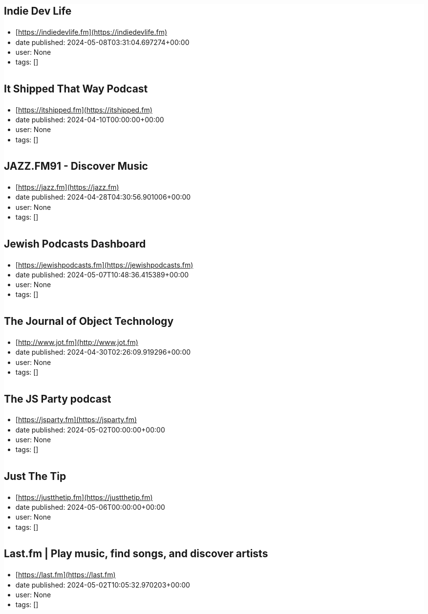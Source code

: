## Indie Dev Life
 - [https://indiedevlife.fm](https://indiedevlife.fm)
 - date published: 2024-05-08T03:31:04.697274+00:00
 - user: None
 - tags: []

## It Shipped That Way Podcast
 - [https://itshipped.fm](https://itshipped.fm)
 - date published: 2024-04-10T00:00:00+00:00
 - user: None
 - tags: []

## JAZZ.FM91 - Discover Music
 - [https://jazz.fm](https://jazz.fm)
 - date published: 2024-04-28T04:30:56.901006+00:00
 - user: None
 - tags: []

## Jewish Podcasts Dashboard
 - [https://jewishpodcasts.fm](https://jewishpodcasts.fm)
 - date published: 2024-05-07T10:48:36.415389+00:00
 - user: None
 - tags: []

## The Journal of Object Technology
 - [http://www.jot.fm](http://www.jot.fm)
 - date published: 2024-04-30T02:26:09.919296+00:00
 - user: None
 - tags: []

## The JS Party podcast
 - [https://jsparty.fm](https://jsparty.fm)
 - date published: 2024-05-02T00:00:00+00:00
 - user: None
 - tags: []

## Just The Tip
 - [https://justthetip.fm](https://justthetip.fm)
 - date published: 2024-05-06T00:00:00+00:00
 - user: None
 - tags: []

## Last.fm | Play music, find songs, and discover artists
 - [https://last.fm](https://last.fm)
 - date published: 2024-05-02T10:05:32.970203+00:00
 - user: None
 - tags: []
